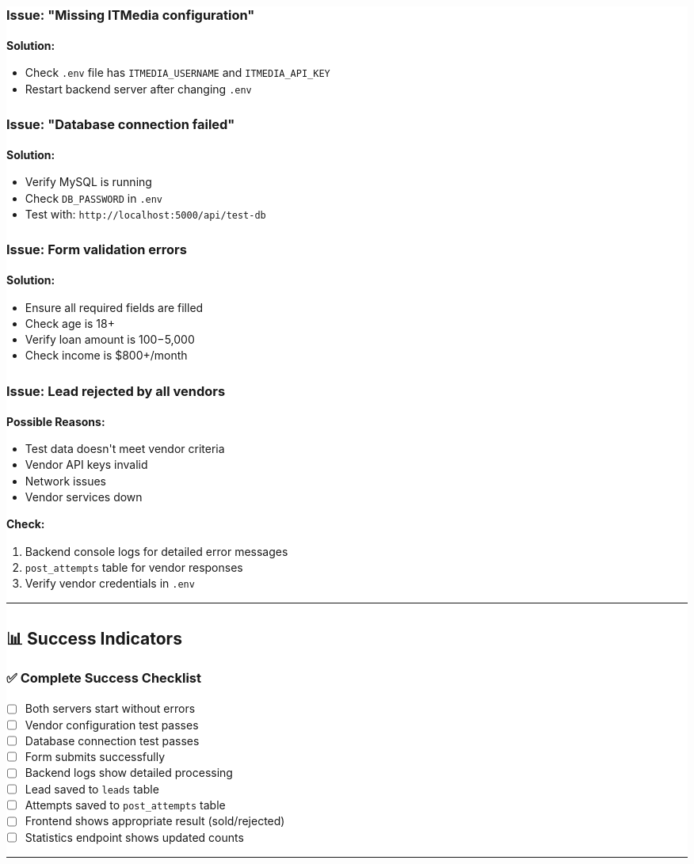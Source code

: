 ### Issue: "Missing ITMedia configuration"

**Solution:**

- Check `.env` file has `ITMEDIA_USERNAME` and `ITMEDIA_API_KEY`
- Restart backend server after changing `.env`

### Issue: "Database connection failed"

**Solution:**

- Verify MySQL is running
- Check `DB_PASSWORD` in `.env`
- Test with: `http://localhost:5000/api/test-db`

### Issue: Form validation errors

**Solution:**

- Ensure all required fields are filled
- Check age is 18+
- Verify loan amount is $100-$5,000
- Check income is $800+/month

### Issue: Lead rejected by all vendors

**Possible Reasons:**

- Test data doesn't meet vendor criteria
- Vendor API keys invalid
- Network issues
- Vendor services down

**Check:**

1. Backend console logs for detailed error messages
2. `post_attempts` table for vendor responses
3. Verify vendor credentials in `.env`

---

## 📊 Success Indicators

### ✅ Complete Success Checklist

- [ ] Both servers start without errors
- [ ] Vendor configuration test passes
- [ ] Database connection test passes
- [ ] Form submits successfully
- [ ] Backend logs show detailed processing
- [ ] Lead saved to `leads` table
- [ ] Attempts saved to `post_attempts` table
- [ ] Frontend shows appropriate result (sold/rejected)
- [ ] Statistics endpoint shows updated counts

---